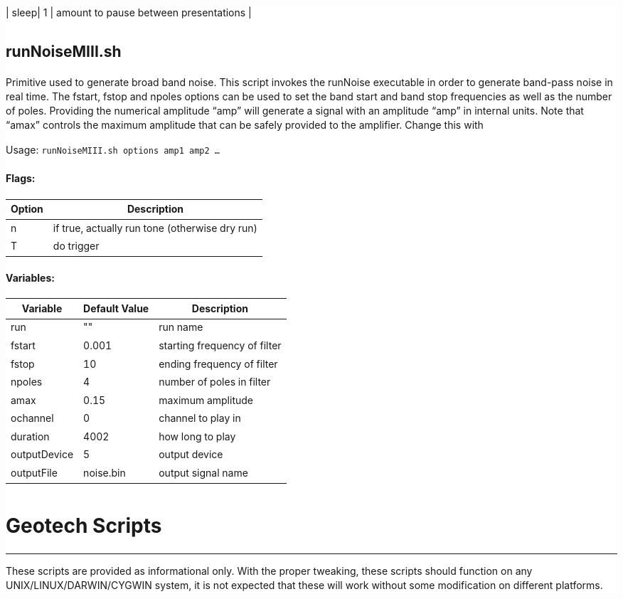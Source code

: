 | sleep| 1 | amount to pause between presentations |

## runNoiseMIII.sh

Primitive used to generate broad band noise. This script invokes the runNoise
executable in order to generate band-pass noise in real time.
The fstart, fstop and npoles options can be used to set the band start and band
stop frequencies as well as the number of poles. Providing the numerical
amplitude “amp” will generate a signal with an amplitude “amp” in internal
units. Note that “amax” controls the maximum amplitude that can be safely
provided to the amplifier. Change this with

Usage: `runNoiseMIII.sh options amp1 amp2 …`

#### Flags:

| Option | Description                                          |
|--------|------------------------------------------------------|
| n      | if true, actually run tone (otherwise dry run)       |
| T      | do trigger                                           |

#### Variables:

| Variable     | Default Value | Description                 |
|--------------|---------------|-----------------------------|
| run          | ""            | run name                    |
| fstart       | 0.001         | starting frequency of filter|
| fstop        | 10            | ending frequency of filter |
| npoles       | 4             | number of poles in filter  |
| amax         | 0.15          | maximum amplitude           |
| ochannel     | 0             | channel to play in          |
| duration     | 4002          | how long to play            |
| outputDevice | 5             | output device               |
| outputFile   | noise.bin     | output signal name          |

# Geotech Scripts

---

These scripts are provided as informational only. With the proper tweaking,
these scripts should function on any UNIX/LINUX/DARWIN/CYGWIN system, it is
not expected that these will work without some modification on different
platforms.
